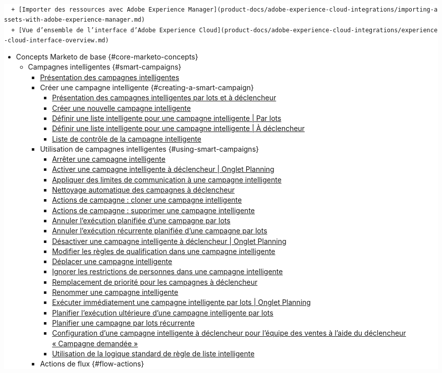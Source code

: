       + [Importer des ressources avec Adobe Experience Manager](product-docs/adobe-experience-cloud-integrations/importing-assets-with-adobe-experience-manager.md)
      + [Vue d’ensemble de l’interface d’Adobe Experience Cloud](product-docs/adobe-experience-cloud-integrations/experience-cloud-interface-overview.md)
   + Concepts Marketo de base {#core-marketo-concepts}
      + Campagnes intelligentes {#smart-campaigns}
         + [Présentation des campagnes intelligentes](product-docs/core-marketo-concepts/smart-campaigns/understanding-smart-campaigns.md)
         + Créer une campagne intelligente {#creating-a-smart-campaign}
            + [Présentation des campagnes intelligentes par lots et à déclencheur](product-docs/core-marketo-concepts/smart-campaigns/creating-a-smart-campaign/understanding-batch-and-trigger-smart-campaigns.md)
            + [Créer une nouvelle campagne intelligente](product-docs/core-marketo-concepts/smart-campaigns/creating-a-smart-campaign/create-a-new-smart-campaign.md)
            + [Définir une liste intelligente pour une campagne intelligente | Par lots](product-docs/core-marketo-concepts/smart-campaigns/creating-a-smart-campaign/define-smart-list-for-smart-campaign-batch.md)
            + [Définir une liste intelligente pour une campagne intelligente | À déclencheur](product-docs/core-marketo-concepts/smart-campaigns/creating-a-smart-campaign/define-smart-list-for-smart-campaign-trigger.md)
            + [Liste de contrôle de la campagne intelligente](product-docs/core-marketo-concepts/smart-campaigns/creating-a-smart-campaign/smart-campaign-checklist.md)
         + Utilisation de campagnes intelligentes {#using-smart-campaigns}
            + [Arrêter une campagne intelligente](product-docs/core-marketo-concepts/smart-campaigns/using-smart-campaigns/abort-a-smart-campaign.md)
            + [Activer une campagne intelligente à déclencheur | Onglet Planning](product-docs/core-marketo-concepts/smart-campaigns/using-smart-campaigns/activate-a-trigger-smart-campaign-schedule-tab.md)
            + [Appliquer des limites de communication à une campagne intelligente](product-docs/core-marketo-concepts/smart-campaigns/using-smart-campaigns/apply-communication-limits-to-smart-campaign.md)
            + [Nettoyage automatique des campagnes à déclencheur](product-docs/core-marketo-concepts/smart-campaigns/using-smart-campaigns/automatic-trigger-campaign-cleanup.md)
            + [Actions de campagne : cloner une campagne intelligente](product-docs/core-marketo-concepts/smart-campaigns/using-smart-campaigns/campaign-actions-clone-a-smart-campaign.md)
            + [Actions de campagne : supprimer une campagne intelligente](product-docs/core-marketo-concepts/smart-campaigns/using-smart-campaigns/campaign-actions-delete-a-smart-campaign.md)
            + [Annuler l’exécution planifiée d’une campagne par lots](product-docs/core-marketo-concepts/smart-campaigns/using-smart-campaigns/cancel-a-scheduled-batch-campaign-run.md)
            + [Annuler l’exécution récurrente planifiée d’une campagne par lots](product-docs/core-marketo-concepts/smart-campaigns/using-smart-campaigns/cancel-a-scheduled-recurring-batch-campaign-run.md)
            + [Désactiver une campagne intelligente à déclencheur | Onglet Planning](product-docs/core-marketo-concepts/smart-campaigns/using-smart-campaigns/deactivate-a-trigger-smart-campaign-schedule-tab.md)
            + [Modifier les règles de qualification dans une campagne intelligente](product-docs/core-marketo-concepts/smart-campaigns/using-smart-campaigns/edit-qualification-rules-in-a-smart-campaign.md)
            + [Déplacer une campagne intelligente](product-docs/core-marketo-concepts/smart-campaigns/using-smart-campaigns/move-a-smart-campaign.md)
            + [Ignorer les restrictions de personnes dans une campagne intelligente](product-docs/core-marketo-concepts/smart-campaigns/using-smart-campaigns/override-person-restrictions-in-a-smart-campaign.md)
            + [Remplacement de priorité pour les campagnes à déclencheur](product-docs/core-marketo-concepts/smart-campaigns/using-smart-campaigns/priority-override-for-trigger-campaigns.md)
            + [Renommer une campagne intelligente](product-docs/core-marketo-concepts/smart-campaigns/using-smart-campaigns/rename-a-smart-campaign.md)
            + [Exécuter immédiatement une campagne intelligente par lots | Onglet Planning](product-docs/core-marketo-concepts/smart-campaigns/using-smart-campaigns/run-a-batch-smart-campaign-now-schedule-tab.md)
            + [Planifier l’exécution ultérieure d’une campagne intelligente par lots](product-docs/core-marketo-concepts/smart-campaigns/using-smart-campaigns/schedule-a-batch-smart-campaign-to-run-later.md)
            + [Planifier une campagne par lots récurrente](product-docs/core-marketo-concepts/smart-campaigns/using-smart-campaigns/schedule-a-recurring-batch-campaign.md)
            + [Configuration d’une campagne intelligente à déclencheur pour l’équipe des ventes à l’aide du déclencheur « Campagne demandée »](product-docs/core-marketo-concepts/smart-campaigns/using-smart-campaigns/setting-up-a-trigger-smart-campaign-for-sales-using-campaign-is-requested.md)
            + [Utilisation de la logique standard de règle de liste intelligente](product-docs/core-marketo-concepts/smart-campaigns/using-smart-campaigns/using-standard-smart-list-rule-logic.md)
         + Actions de flux {#flow-actions}